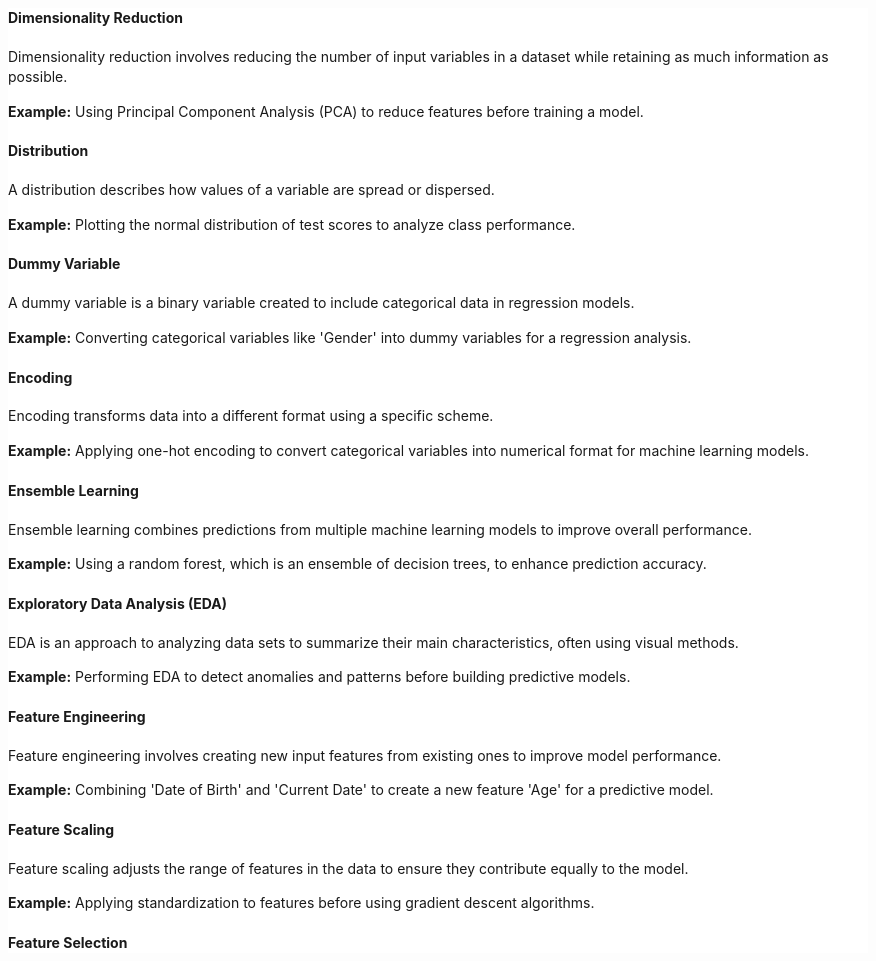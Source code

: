 #### Dimensionality Reduction

Dimensionality reduction involves reducing the number of input variables in a dataset while retaining as much information as possible.

**Example:** Using Principal Component Analysis (PCA) to reduce features before training a model.

#### Distribution

A distribution describes how values of a variable are spread or dispersed.

**Example:** Plotting the normal distribution of test scores to analyze class performance.

#### Dummy Variable

A dummy variable is a binary variable created to include categorical data in regression models.

**Example:** Converting categorical variables like 'Gender' into dummy variables for a regression analysis.

#### Encoding

Encoding transforms data into a different format using a specific scheme.

**Example:** Applying one-hot encoding to convert categorical variables into numerical format for machine learning models.

#### Ensemble Learning

Ensemble learning combines predictions from multiple machine learning models to improve overall performance.

**Example:** Using a random forest, which is an ensemble of decision trees, to enhance prediction accuracy.

#### Exploratory Data Analysis (EDA)

EDA is an approach to analyzing data sets to summarize their main characteristics, often using visual methods.

**Example:** Performing EDA to detect anomalies and patterns before building predictive models.

#### Feature Engineering

Feature engineering involves creating new input features from existing ones to improve model performance.

**Example:** Combining 'Date of Birth' and 'Current Date' to create a new feature 'Age' for a predictive model.

#### Feature Scaling

Feature scaling adjusts the range of features in the data to ensure they contribute equally to the model.

**Example:** Applying standardization to features before using gradient descent algorithms.

#### Feature Selection
